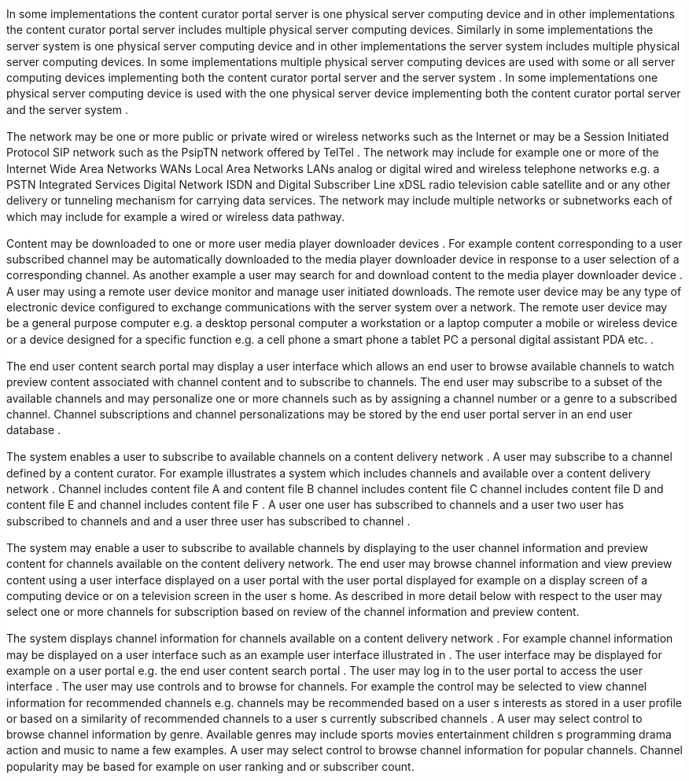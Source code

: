 In some implementations the content curator portal server is one physical server computing device and in other implementations the content curator portal server includes multiple physical server computing devices. Similarly in some implementations the server system is one physical server computing device and in other implementations the server system includes multiple physical server computing devices. In some implementations multiple physical server computing devices are used with some or all server computing devices implementing both the content curator portal server and the server system . In some implementations one physical server computing device is used with the one physical server device implementing both the content curator portal server and the server system .

The network may be one or more public or private wired or wireless networks such as the Internet or may be a Session Initiated Protocol SIP network such as the PsipTN network offered by TelTel . The network may include for example one or more of the Internet Wide Area Networks WANs Local Area Networks LANs analog or digital wired and wireless telephone networks e.g. a PSTN Integrated Services Digital Network ISDN and Digital Subscriber Line xDSL radio television cable satellite and or any other delivery or tunneling mechanism for carrying data services. The network may include multiple networks or subnetworks each of which may include for example a wired or wireless data pathway.

Content may be downloaded to one or more user media player downloader devices . For example content corresponding to a user subscribed channel may be automatically downloaded to the media player downloader device in response to a user selection of a corresponding channel. As another example a user may search for and download content to the media player downloader device . A user may using a remote user device monitor and manage user initiated downloads. The remote user device may be any type of electronic device configured to exchange communications with the server system over a network. The remote user device may be a general purpose computer e.g. a desktop personal computer a workstation or a laptop computer a mobile or wireless device or a device designed for a specific function e.g. a cell phone a smart phone a tablet PC a personal digital assistant PDA etc. .

The end user content search portal may display a user interface which allows an end user to browse available channels to watch preview content associated with channel content and to subscribe to channels. The end user may subscribe to a subset of the available channels and may personalize one or more channels such as by assigning a channel number or a genre to a subscribed channel. Channel subscriptions and channel personalizations may be stored by the end user portal server in an end user database .

The system enables a user to subscribe to available channels on a content delivery network . A user may subscribe to a channel defined by a content curator. For example illustrates a system which includes channels and available over a content delivery network . Channel includes content file A and content file B channel includes content file C channel includes content file D and content file E and channel includes content file F . A user one user has subscribed to channels and a user two user has subscribed to channels and and a user three user has subscribed to channel .

The system may enable a user to subscribe to available channels by displaying to the user channel information and preview content for channels available on the content delivery network. The end user may browse channel information and view preview content using a user interface displayed on a user portal with the user portal displayed for example on a display screen of a computing device or on a television screen in the user s home. As described in more detail below with respect to the user may select one or more channels for subscription based on review of the channel information and preview content.

The system displays channel information for channels available on a content delivery network . For example channel information may be displayed on a user interface such as an example user interface illustrated in . The user interface may be displayed for example on a user portal e.g. the end user content search portal . The user may log in to the user portal to access the user interface . The user may use controls and to browse for channels. For example the control may be selected to view channel information for recommended channels e.g. channels may be recommended based on a user s interests as stored in a user profile or based on a similarity of recommended channels to a user s currently subscribed channels . A user may select control to browse channel information by genre. Available genres may include sports movies entertainment children s programming drama action and music to name a few examples. A user may select control to browse channel information for popular channels. Channel popularity may be based for example on user ranking and or subscriber count.
